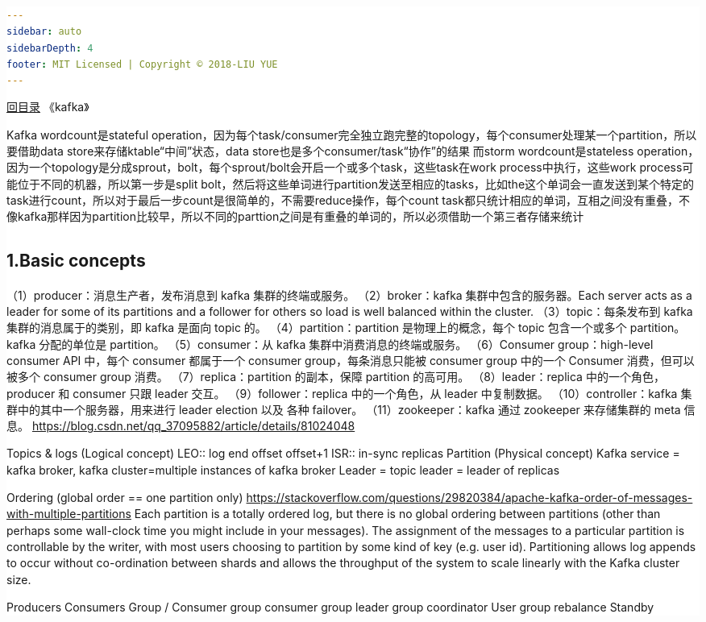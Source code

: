 ```yaml
---
sidebar: auto
sidebarDepth: 4
footer: MIT Licensed | Copyright © 2018-LIU YUE
---
```


[回目录](/docs/software)  《kafka》

Kafka wordcount是stateful operation，因为每个task/consumer完全独立跑完整的topology，每个consumer处理某一个partition，所以要借助data store来存储ktable“中间”状态，data store也是多个consumer/task“协作”的结果
而storm wordcount是stateless operation，因为一个topology是分成sprout，bolt，每个sprout/bolt会开启一个或多个task，这些task在work process中执行，这些work process可能位于不同的机器，所以第一步是split bolt，然后将这些单词进行partition发送至相应的tasks，比如the这个单词会一直发送到某个特定的task进行count，所以对于最后一步count是很简单的，不需要reduce操作，每个count task都只统计相应的单词，互相之间没有重叠，不像kafka那样因为partition比较早，所以不同的parttion之间是有重叠的单词的，所以必须借助一个第三者存储来统计

## 1.Basic concepts
（1）producer：消息生产者，发布消息到 kafka 集群的终端或服务。
（2）broker：kafka 集群中包含的服务器。Each server acts as a leader for some of its partitions and a follower for others so load is well balanced within the cluster. 
（3）topic：每条发布到 kafka 集群的消息属于的类别，即 kafka 是面向 topic 的。
（4）partition：partition 是物理上的概念，每个 topic 包含一个或多个 partition。kafka 分配的单位是 partition。
（5）consumer：从 kafka 集群中消费消息的终端或服务。
（6）Consumer group：high-level consumer API 中，每个 consumer 都属于一个 consumer group，每条消息只能被 consumer group 中的一个 Consumer 消费，但可以被多个 consumer group 消费。
（7）replica：partition 的副本，保障 partition 的高可用。
（8）leader：replica 中的一个角色， producer 和 consumer 只跟 leader 交互。
（9）follower：replica 中的一个角色，从 leader 中复制数据。
（10）controller：kafka 集群中的其中一个服务器，用来进行 leader election 以及 各种 failover。
（11）zookeeper：kafka 通过 zookeeper 来存储集群的 meta 信息。
https://blog.csdn.net/qq_37095882/article/details/81024048

Topics & logs (Logical concept)
	LEO:: log end offset	offset+1
	ISR:: in-sync replicas
Partition (Physical concept)
Kafka service = kafka broker, kafka cluster=multiple instances of kafka broker
Leader = topic leader = leader of replicas

Ordering (global order == one partition only)
	https://stackoverflow.com/questions/29820384/apache-kafka-order-of-messages-with-multiple-partitions
Each partition is a totally ordered log, but there is no global ordering between partitions (other than perhaps some wall-clock time you might include in your messages). The assignment of the messages to a particular partition is controllable by the writer, with most users choosing to partition by some kind of key (e.g. user id). Partitioning allows log appends to occur without co-ordination between shards and allows the throughput of the system to scale linearly with the Kafka cluster size.

Producers
Consumers
Group / Consumer group
	consumer group leader
	group coordinator
	User group rebalance
	Standby
